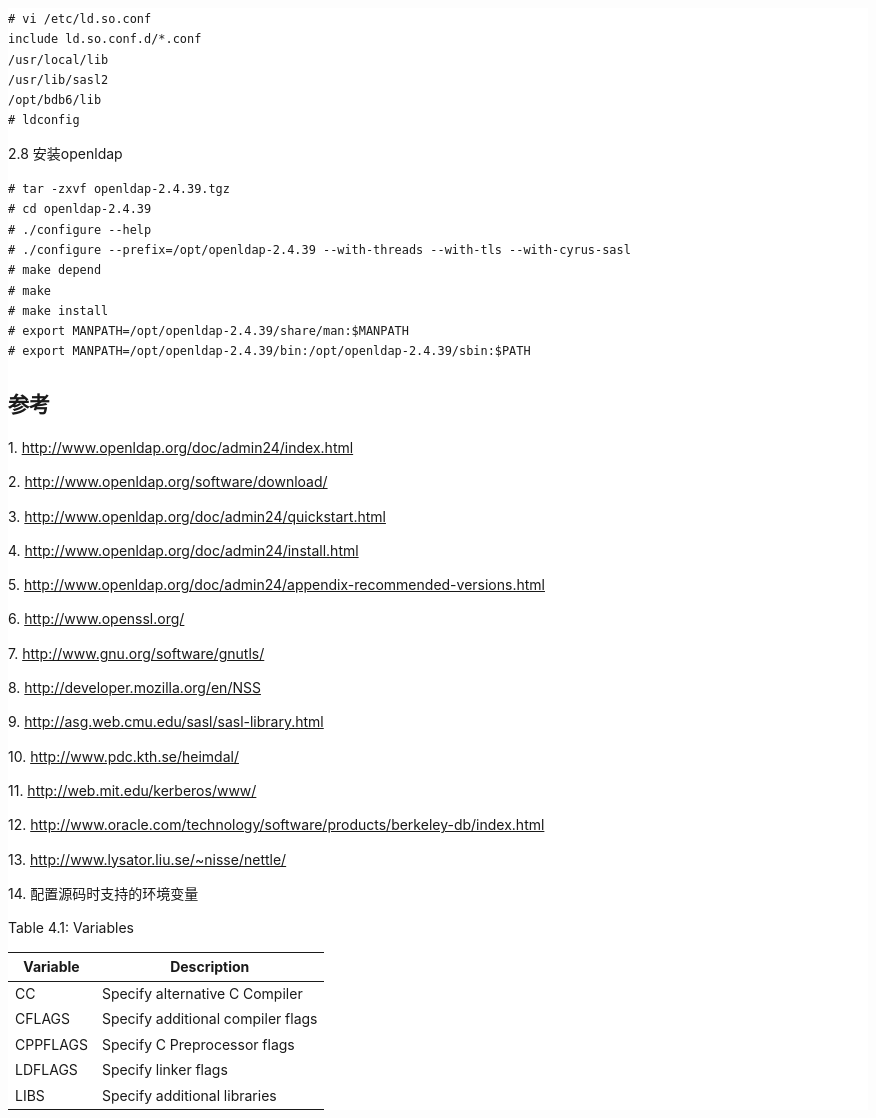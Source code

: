 ```
# vi /etc/ld.so.conf
include ld.so.conf.d/*.conf
/usr/local/lib
/usr/lib/sasl2
/opt/bdb6/lib
# ldconfig 
```
  
2\.8 安装openldap  
  
```
# tar -zxvf openldap-2.4.39.tgz
# cd openldap-2.4.39
# ./configure --help
# ./configure --prefix=/opt/openldap-2.4.39 --with-threads --with-tls --with-cyrus-sasl
# make depend
# make
# make install
# export MANPATH=/opt/openldap-2.4.39/share/man:$MANPATH
# export MANPATH=/opt/openldap-2.4.39/bin:/opt/openldap-2.4.39/sbin:$PATH
```
  
## 参考
1\. http://www.openldap.org/doc/admin24/index.html  
  
2\. http://www.openldap.org/software/download/  
  
3\. http://www.openldap.org/doc/admin24/quickstart.html  
  
4\. http://www.openldap.org/doc/admin24/install.html  
  
5\. http://www.openldap.org/doc/admin24/appendix-recommended-versions.html  
  
6\. http://www.openssl.org/   
  
7\. http://www.gnu.org/software/gnutls/  
  
8\. http://developer.mozilla.org/en/NSS  
  
9\. http://asg.web.cmu.edu/sasl/sasl-library.html  
  
10\. http://www.pdc.kth.se/heimdal/  
  
11\. http://web.mit.edu/kerberos/www/  
  
12\. http://www.oracle.com/technology/software/products/berkeley-db/index.html  
  
13\. http://www.lysator.liu.se/~nisse/nettle/  
  
14\. 配置源码时支持的环境变量  
  
Table 4.1: Variables  
  
Variable|	Description
---|---
CC|	Specify alternative C Compiler
CFLAGS|	Specify additional compiler flags
CPPFLAGS|	Specify C Preprocessor flags
LDFLAGS|	Specify linker flags
LIBS|	Specify additional libraries
    